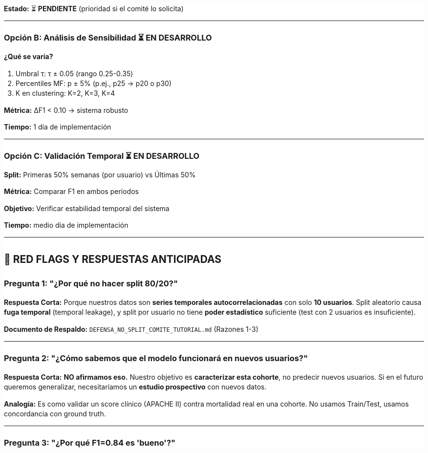 **Estado:** ⏳ **PENDIENTE** (prioridad si el comité lo solicita)

---

### **Opción B: Análisis de Sensibilidad** ⏳ **EN DESARROLLO**

**¿Qué se varía?**
1. Umbral τ: τ ± 0.05 (rango 0.25-0.35)
2. Percentiles MF: p ± 5% (p.ej., p25 → p20 o p30)
3. K en clustering: K=2, K=3, K=4

**Métrica:** ΔF1 < 0.10 → sistema robusto

**Tiempo:** 1 día de implementación

---

### **Opción C: Validación Temporal** ⏳ **EN DESARROLLO**

**Split:** Primeras 50% semanas (por usuario) vs Últimas 50%

**Métrica:** Comparar F1 en ambos periodos

**Objetivo:** Verificar estabilidad temporal del sistema

**Tiempo:** medio día de implementación

---

## 🚩 RED FLAGS Y RESPUESTAS ANTICIPADAS

### **Pregunta 1: "¿Por qué no hacer split 80/20?"**

**Respuesta Corta:**
Porque nuestros datos son **series temporales autocorrelacionadas** con solo **10 usuarios**. Split aleatorio causa **fuga temporal** (temporal leakage), y split por usuario no tiene **poder estadístico** suficiente (test con 2 usuarios es insuficiente).

**Documento de Respaldo:** `DEFENSA_NO_SPLIT_COMITE_TUTORIAL.md` (Razones 1-3)

---

### **Pregunta 2: "¿Cómo sabemos que el modelo funcionará en nuevos usuarios?"**

**Respuesta Corta:**
**NO afirmamos eso.** Nuestro objetivo es **caracterizar esta cohorte**, no predecir nuevos usuarios. Si en el futuro queremos generalizar, necesitaríamos un **estudio prospectivo** con nuevos datos.

**Analogía:** Es como validar un score clínico (APACHE II) contra mortalidad real en una cohorte. No usamos Train/Test, usamos concordancia con ground truth.

---

### **Pregunta 3: "¿Por qué F1=0.84 es 'bueno'?"**
